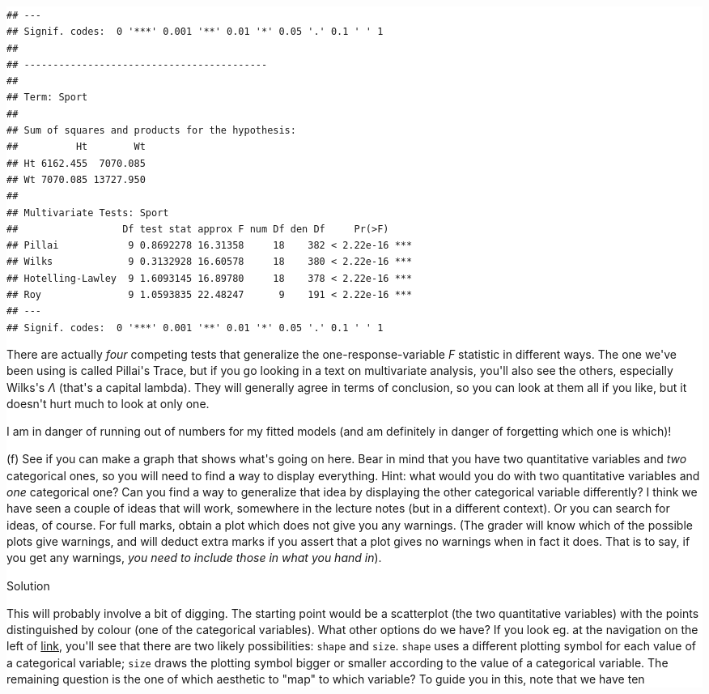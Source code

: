 ```
## ---
## Signif. codes:  0 '***' 0.001 '**' 0.01 '*' 0.05 '.' 0.1 ' ' 1
## 
## ------------------------------------------
##  
## Term: Sport 
## 
## Sum of squares and products for the hypothesis:
##          Ht        Wt
## Ht 6162.455  7070.085
## Wt 7070.085 13727.950
## 
## Multivariate Tests: Sport
##                  Df test stat approx F num Df den Df     Pr(>F)    
## Pillai            9 0.8692278 16.31358     18    382 < 2.22e-16 ***
## Wilks             9 0.3132928 16.60578     18    380 < 2.22e-16 ***
## Hotelling-Lawley  9 1.6093145 16.89780     18    378 < 2.22e-16 ***
## Roy               9 1.0593835 22.48247      9    191 < 2.22e-16 ***
## ---
## Signif. codes:  0 '***' 0.001 '**' 0.01 '*' 0.05 '.' 0.1 ' ' 1
```

 

There are actually *four* competing tests that generalize the
one-response-variable $F$ statistic in different ways. The one we've
been using is called Pillai's Trace, but if you go looking in a text
on multivariate analysis, you'll also see the others, especially
Wilks's $\Lambda$ (that's a capital lambda). They will generally agree
in terms of conclusion, so you can look at them all if you like, but
it doesn't hurt much to look at only one.

I am in danger of running out of numbers for my fitted models (and am
definitely in danger of forgetting which one is which)!


(f) See if you can make a graph that shows what's going on
here. Bear in mind that you have two quantitative variables and
*two* categorical ones, so you will need to find a way to
display everything. Hint: what would you do with two quantitative
variables and *one* categorical one? Can you find a way to
generalize that idea by displaying the other categorical variable
differently? I think we have seen a couple of ideas that will work,
somewhere in the lecture notes (but in a different context). Or you
can search for ideas, of course.
For full marks, obtain a plot which does not give you any
warnings. (The grader will know which of the possible plots give
warnings, and will deduct extra marks if you assert that a plot
gives no warnings when in fact it does. That is to say, if you get
any warnings, *you need to include those in what you hand in*).

Solution


This will probably involve a bit of digging.
The starting point would be a scatterplot (the two quantitative
variables) with the points distinguished by colour (one of the
categorical variables). What other options do we have? 
If you look eg. at the navigation on the left of
[link](http://sape.inf.usi.ch/quick-reference/ggplot2/size), you'll
see that there are two likely possibilities: `shape` and
`size`. `shape` uses a different plotting symbol for
each value of a categorical variable; `size` draws the
plotting symbol bigger or smaller according to the value of a
categorical variable. 
The remaining question is the one of which aesthetic to "map" to
which variable? To guide you in this, note that we have ten